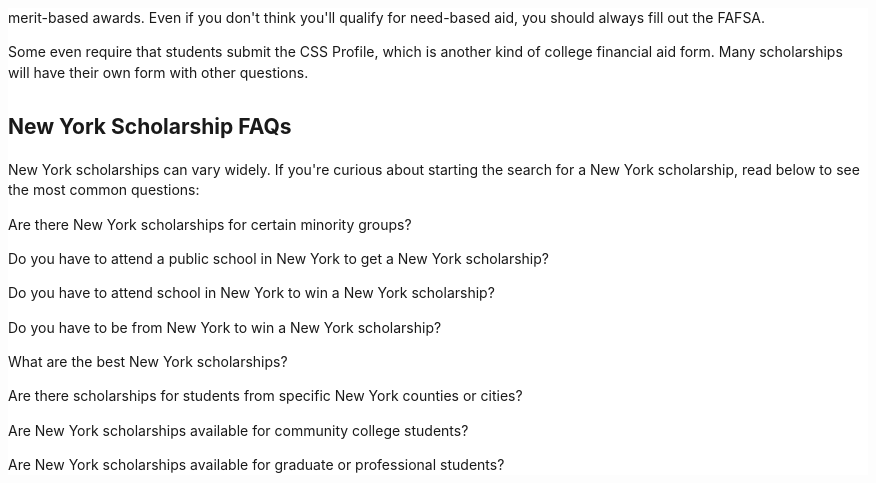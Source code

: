 merit-based awards. Even if you don't think you'll qualify for need-based aid, you should always fill out the FAFSA.

Some even require that students submit the CSS Profile, which is another kind of college financial aid form. Many scholarships will have their own form with other questions.

## New York Scholarship FAQs

New York scholarships can vary widely. If you're curious about starting the search for a New York scholarship, read below to see the most common questions:

Are there New York scholarships for certain minority groups?

Do you have to attend a public school in New York to get a New York scholarship?

Do you have to attend school in New York to win a New York scholarship?

Do you have to be from New York to win a New York scholarship?

What are the best New York scholarships?

Are there scholarships for students from specific New York counties or cities?

Are New York scholarships available for community college students?

Are New York scholarships available for graduate or professional students?

